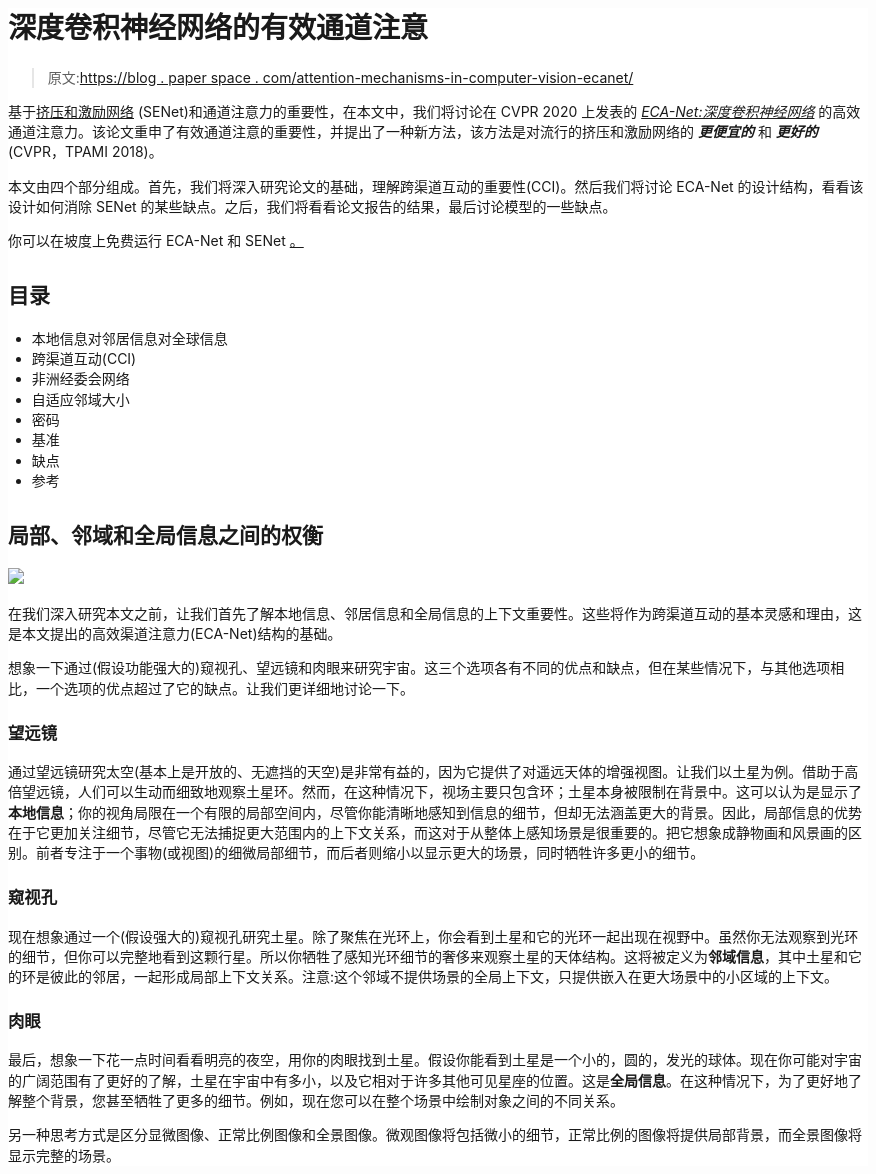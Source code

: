 # 深度卷积神经网络的有效通道注意

> 原文:[https://blog . paper space . com/attention-mechanisms-in-computer-vision-ecanet/](https://blog.paperspace.com/attention-mechanisms-in-computer-vision-ecanet/)

基于[挤压和激励网络](https://blog.paperspace.com/channel-attention-squeeze-and-excitation-networks) (SENet)和通道注意力的重要性，在本文中，我们将讨论在 CVPR 2020 上发表的 [*ECA-Net:深度卷积神经网络*](https://arxiv.org/abs/1910.03151) 的高效通道注意力。该论文重申了有效通道注意的重要性，并提出了一种新方法，该方法是对流行的挤压和激励网络的 ***更便宜的*** 和 ***更好的***(CVPR，TPAMI 2018)。

本文由四个部分组成。首先，我们将深入研究论文的基础，理解跨渠道互动的重要性(CCI)。然后我们将讨论 ECA-Net 的设计结构，看看该设计如何消除 SENet 的某些缺点。之后，我们将看看论文报告的结果，最后讨论模型的一些缺点。

你可以在坡度上免费运行 ECA-Net 和 SENet [。](https://ml-showcase.paperspace.com/projects/attention-mechanisms-in-computer-vision)

## 目录

*   本地信息对邻居信息对全球信息
*   跨渠道互动(CCI)
*   非洲经委会网络
*   自适应邻域大小
*   密码
*   基准
*   缺点
*   参考

## 局部、邻域和全局信息之间的权衡

![](../Images/0ce30cc1db8146f80c2e433a5faa42b6.png)

在我们深入研究本文之前，让我们首先了解本地信息、邻居信息和全局信息的上下文重要性。这些将作为跨渠道互动的基本灵感和理由，这是本文提出的高效渠道注意力(ECA-Net)结构的基础。

想象一下通过(假设功能强大的)窥视孔、望远镜和肉眼来研究宇宙。这三个选项各有不同的优点和缺点，但在某些情况下，与其他选项相比，一个选项的优点超过了它的缺点。让我们更详细地讨论一下。

### 望远镜

通过望远镜研究太空(基本上是开放的、无遮挡的天空)是非常有益的，因为它提供了对遥远天体的增强视图。让我们以土星为例。借助于高倍望远镜，人们可以生动而细致地观察土星环。然而，在这种情况下，视场主要只包含环；土星本身被限制在背景中。这可以认为是显示了**本地信息**；你的视角局限在一个有限的局部空间内，尽管你能清晰地感知到信息的细节，但却无法涵盖更大的背景。因此，局部信息的优势在于它更加关注细节，尽管它无法捕捉更大范围内的上下文关系，而这对于从整体上感知场景是很重要的。把它想象成静物画和风景画的区别。前者专注于一个事物(或视图)的细微局部细节，而后者则缩小以显示更大的场景，同时牺牲许多更小的细节。

### 窥视孔

现在想象通过一个(假设强大的)窥视孔研究土星。除了聚焦在光环上，你会看到土星和它的光环一起出现在视野中。虽然你无法观察到光环的细节，但你可以完整地看到这颗行星。所以你牺牲了感知光环细节的奢侈来观察土星的天体结构。这将被定义为**邻域信息**，其中土星和它的环是彼此的邻居，一起形成局部上下文关系。注意:这个邻域不提供场景的全局上下文，只提供嵌入在更大场景中的小区域的上下文。

### 肉眼

最后，想象一下花一点时间看看明亮的夜空，用你的肉眼找到土星。假设你能看到土星是一个小的，圆的，发光的球体。现在你可能对宇宙的广阔范围有了更好的了解，土星在宇宙中有多小，以及它相对于许多其他可见星座的位置。这是**全局信息**。在这种情况下，为了更好地了解整个背景，您甚至牺牲了更多的细节。例如，现在您可以在整个场景中绘制对象之间的不同关系。

另一种思考方式是区分显微图像、正常比例图像和全景图像。微观图像将包括微小的细节，正常比例的图像将提供局部背景，而全景图像将显示完整的场景。
